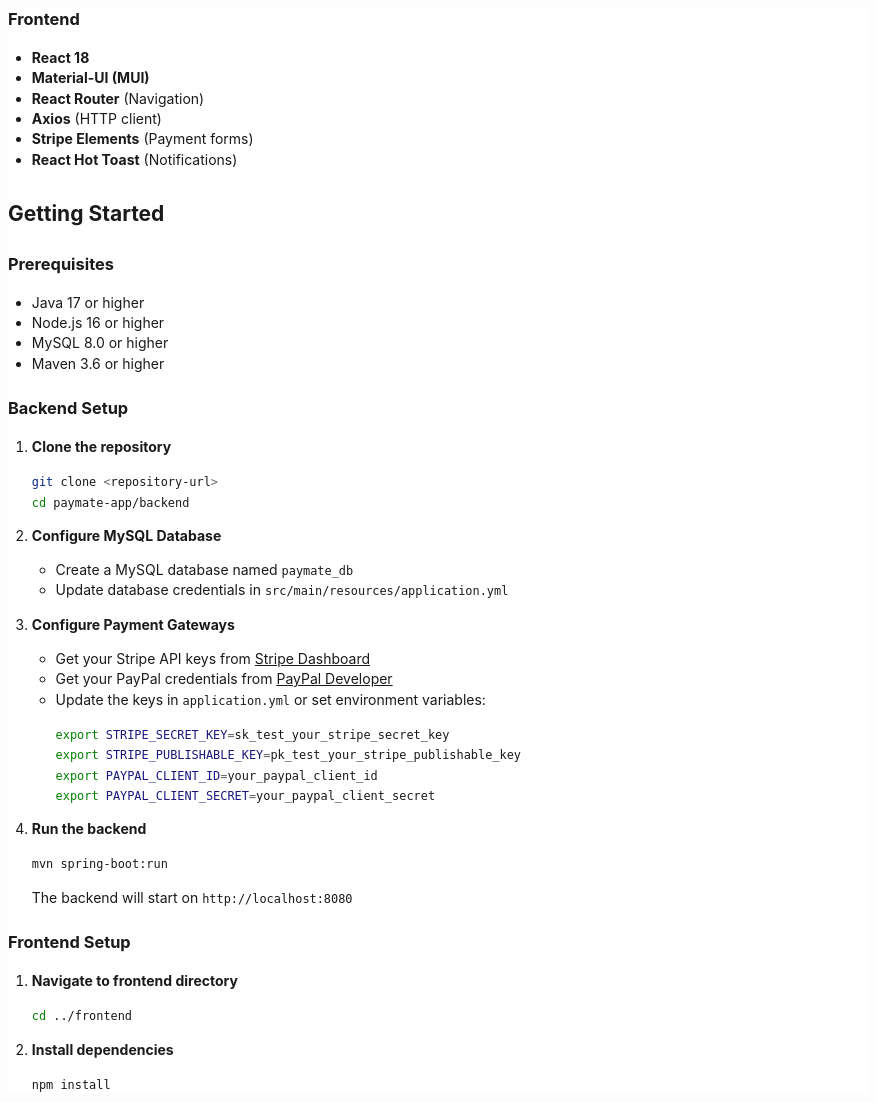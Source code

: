 ### Frontend
- **React 18**
- **Material-UI (MUI)**
- **React Router** (Navigation)
- **Axios** (HTTP client)
- **Stripe Elements** (Payment forms)
- **React Hot Toast** (Notifications)

## Getting Started

### Prerequisites
- Java 17 or higher
- Node.js 16 or higher
- MySQL 8.0 or higher
- Maven 3.6 or higher

### Backend Setup

1. **Clone the repository**
   ```bash
   git clone <repository-url>
   cd paymate-app/backend
   ```

2. **Configure MySQL Database**
   - Create a MySQL database named `paymate_db`
   - Update database credentials in `src/main/resources/application.yml`

3. **Configure Payment Gateways**
   - Get your Stripe API keys from [Stripe Dashboard](https://dashboard.stripe.com/)
   - Get your PayPal credentials from [PayPal Developer](https://developer.paypal.com/)
   - Update the keys in `application.yml` or set environment variables:
     ```bash
     export STRIPE_SECRET_KEY=sk_test_your_stripe_secret_key
     export STRIPE_PUBLISHABLE_KEY=pk_test_your_stripe_publishable_key
     export PAYPAL_CLIENT_ID=your_paypal_client_id
     export PAYPAL_CLIENT_SECRET=your_paypal_client_secret
     ```

4. **Run the backend**
   ```bash
   mvn spring-boot:run
   ```
   The backend will start on `http://localhost:8080`

### Frontend Setup

1. **Navigate to frontend directory**
   ```bash
   cd ../frontend
   ```

2. **Install dependencies**
   ```bash
   npm install
   ```
